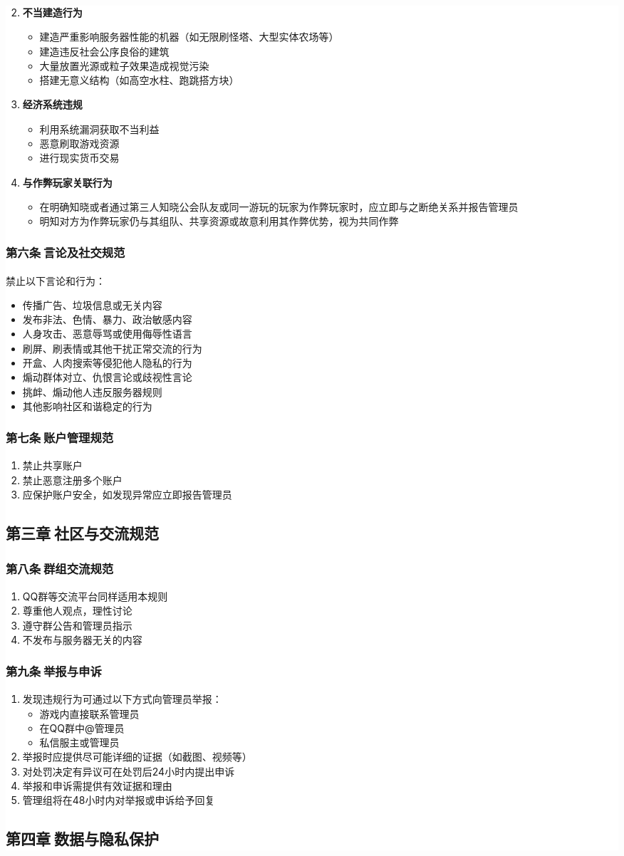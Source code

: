 2. **不当建造行为**
   - 建造严重影响服务器性能的机器（如无限刷怪塔、大型实体农场等）
   - 建造违反社会公序良俗的建筑
   - 大量放置光源或粒子效果造成视觉污染
   - 搭建无意义结构（如高空水柱、跑跳搭方块）

3. **经济系统违规**
   - 利用系统漏洞获取不当利益
   - 恶意刷取游戏资源
   - 进行现实货币交易

4. **与作弊玩家关联行为**
   - 在明确知晓或者通过第三人知晓公会队友或同一游玩的玩家为作弊玩家时，应立即与之断绝关系并报告管理员
   - 明知对方为作弊玩家仍与其组队、共享资源或故意利用其作弊优势，视为共同作弊

### 第六条 言论及社交规范
禁止以下言论和行为：
- 传播广告、垃圾信息或无关内容
- 发布非法、色情、暴力、政治敏感内容
- 人身攻击、恶意辱骂或使用侮辱性语言
- 刷屏、刷表情或其他干扰正常交流的行为
- 开盒、人肉搜索等侵犯他人隐私的行为
- 煽动群体对立、仇恨言论或歧视性言论
- 挑衅、煽动他人违反服务器规则
- 其他影响社区和谐稳定的行为

### 第七条 账户管理规范
1. 禁止共享账户
2. 禁止恶意注册多个账户
3. 应保护账户安全，如发现异常应立即报告管理员

## 第三章 社区与交流规范

### 第八条 群组交流规范
1. QQ群等交流平台同样适用本规则
2. 尊重他人观点，理性讨论
3. 遵守群公告和管理员指示
4. 不发布与服务器无关的内容

### 第九条 举报与申诉
1. 发现违规行为可通过以下方式向管理员举报：
   - 游戏内直接联系管理员
   - 在QQ群中@管理员
   - 私信服主或管理员
2. 举报时应提供尽可能详细的证据（如截图、视频等）
3. 对处罚决定有异议可在处罚后24小时内提出申诉
4. 举报和申诉需提供有效证据和理由
5. 管理组将在48小时内对举报或申诉给予回复

## 第四章 数据与隐私保护
